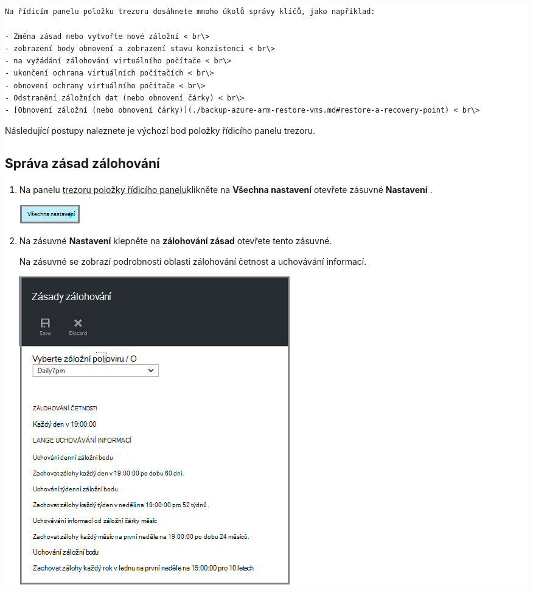     Na řídicím panelu položku trezoru dosáhnete mnoho úkolů správy klíčů, jako například:

    - Změna zásad nebo vytvořte nové záložní < br\>
    - zobrazení body obnovení a zobrazení stavu konzistenci < br\>
    - na vyžádání zálohování virtuálního počítače < br\>
    - ukončení ochrana virtuálních počítačích < br\>
    - obnovení ochrany virtuálního počítače < br\>
    - Odstranění záložních dat (nebo obnovení čárky) < br\>
    - [Obnovení záložní (nebo obnovení čárky)](./backup-azure-arm-restore-vms.md#restore-a-recovery-point) < br\>

Následující postupy naleznete je výchozí bod položky řídicího panelu trezoru.

## <a name="manage-backup-policies"></a>Správa zásad zálohování

1. Na panelu [trezoru položky řídicího panelu](backup-azure-manage-vms.md#open-a-vault-item-dashboard)klikněte na **Všechna nastavení** otevřete zásuvné **Nastavení** .

    ![Zásady zálohování zásuvné](./media/backup-azure-manage-vms/all-settings-button.png)

2. Na zásuvné **Nastavení** klepněte na **zálohování zásad** otevřete tento zásuvné.

    Na zásuvné se zobrazí podrobnosti oblasti zálohování četnost a uchovávání informací.

    ![Zásady zálohování zásuvné](./media/backup-azure-manage-vms/backup-policy-blade.png)
